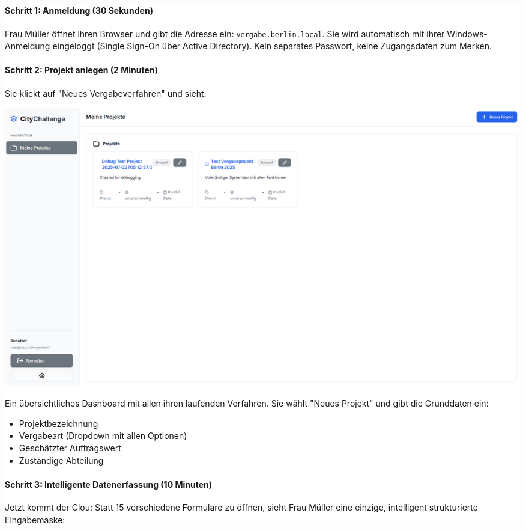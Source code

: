 #### Schritt 1: Anmeldung (30 Sekunden)
Frau Müller öffnet ihren Browser und gibt die Adresse ein: `vergabe.berlin.local`. Sie wird automatisch mit ihrer Windows-Anmeldung eingeloggt (Single Sign-On über Active Directory). Kein separates Passwort, keine Zugangsdaten zum Merken.

#### Schritt 2: Projekt anlegen (2 Minuten)
Sie klickt auf "Neues Vergabeverfahren" und sieht:

![Dashboard Screenshot](Screenshot%202025-07-23%20075110.png)

Ein übersichtliches Dashboard mit allen ihren laufenden Verfahren. Sie wählt "Neues Projekt" und gibt die Grunddaten ein:
- Projektbezeichnung
- Vergabeart (Dropdown mit allen Optionen)
- Geschätzter Auftragswert
- Zuständige Abteilung

#### Schritt 3: Intelligente Datenerfassung (10 Minuten)
Jetzt kommt der Clou: Statt 15 verschiedene Formulare zu öffnen, sieht Frau Müller eine einzige, intelligent strukturierte Eingabemaske:
